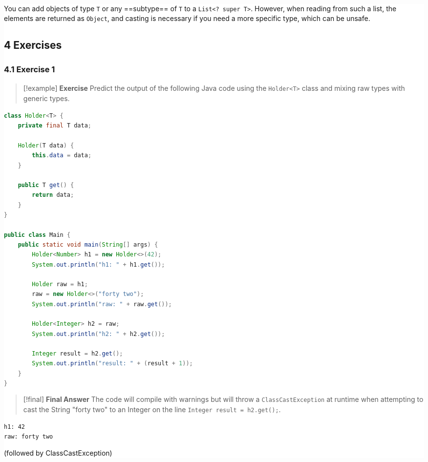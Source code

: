 You can add objects of type `T` or any ==subtype== of `T` to a `List<? super T>`. However, when reading from such a list, the elements are returned as `Object`, and casting is necessary if you need a more specific type, which can be unsafe.

## 4 Exercises

### 4.1 Exercise 1

> [!example] **Exercise** Predict the output of the following Java code using the `Holder<T>` class and mixing raw types with generic types.

```java title:Exercise1Code
class Holder<T> {
    private final T data;

    Holder(T data) {
        this.data = data;
    }

    public T get() {
        return data;
    }
}

public class Main {
    public static void main(String[] args) {
        Holder<Number> h1 = new Holder<>(42);
        System.out.println("h1: " + h1.get());

        Holder raw = h1;
        raw = new Holder<>("forty two");
        System.out.println("raw: " + raw.get());

        Holder<Integer> h2 = raw;
        System.out.println("h2: " + h2.get());

        Integer result = h2.get();
        System.out.println("result: " + (result + 1));
    }
}
```

> [!final] **Final Answer** The code will compile with warnings but will throw a `ClassCastException` at runtime when attempting to cast the String "forty two" to an Integer on the line `Integer result = h2.get();`.
>
>

```text title:Exercise1ExpectedOutput
h1: 42
raw: forty two
```
(followed by ClassCastException)
